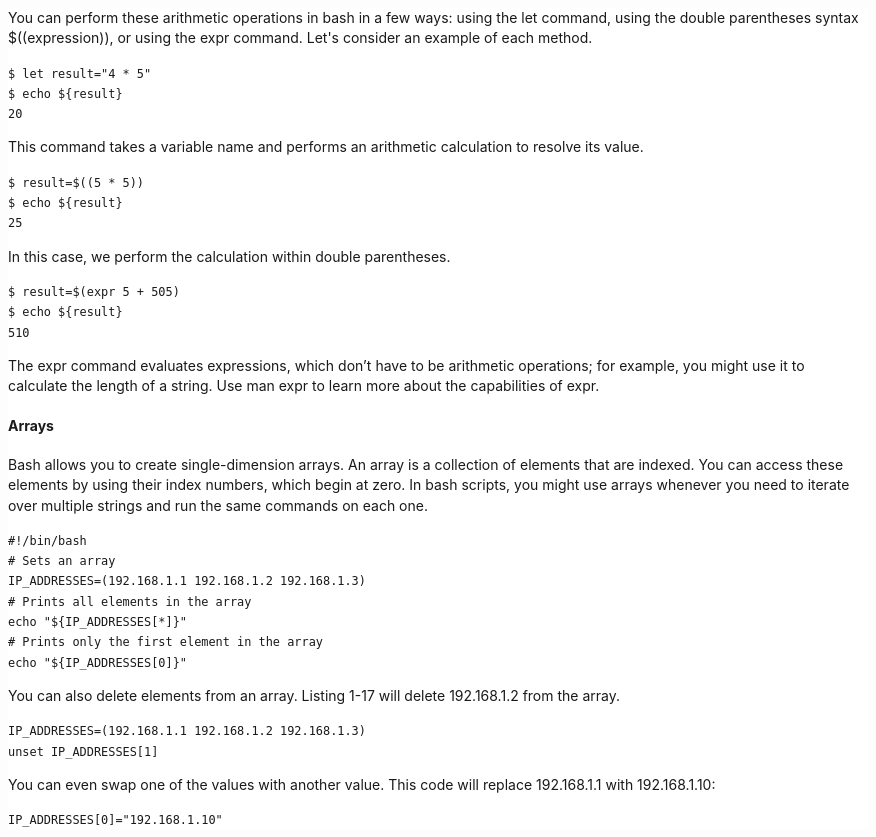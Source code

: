 You can perform these arithmetic operations in bash in a few ways: using the let command, using the double parentheses syntax \$((expression)), or using the expr command. Let's consider an example of each method.

```
$ let result="4 * 5"
$ echo ${result}
20
```

This command takes a variable name and performs an arithmetic calculation to resolve its value.

```
$ result=$((5 * 5))
$ echo ${result}
25
```

In this case, we perform the calculation within double parentheses.

```
$ result=$(expr 5 + 505)
$ echo ${result}
510
```

The expr command evaluates expressions, which don’t have to be arithmetic operations; for example, you might use it to calculate the length of a string. Use man expr to learn more about the capabilities of expr.

#### Arrays

Bash allows you to create single-dimension arrays. An array is a collection of elements that are indexed. You can access these elements by using their index numbers, which begin at zero. In bash scripts, you might use arrays whenever you need to iterate over multiple strings and run the same commands on each one.

```
#!/bin/bash
# Sets an array
IP_ADDRESSES=(192.168.1.1 192.168.1.2 192.168.1.3)
# Prints all elements in the array
echo "${IP_ADDRESSES[*]}"
# Prints only the first element in the array
echo "${IP_ADDRESSES[0]}"
```

You can also delete elements from an array. Listing 1-17 will delete 192.168.1.2 from the array.

```
IP_ADDRESSES=(192.168.1.1 192.168.1.2 192.168.1.3)
unset IP_ADDRESSES[1]
```

You can even swap one of the values with another value. This code will replace 192.168.1.1 with 192.168.1.10:

`IP_ADDRESSES[0]="192.168.1.10"`
